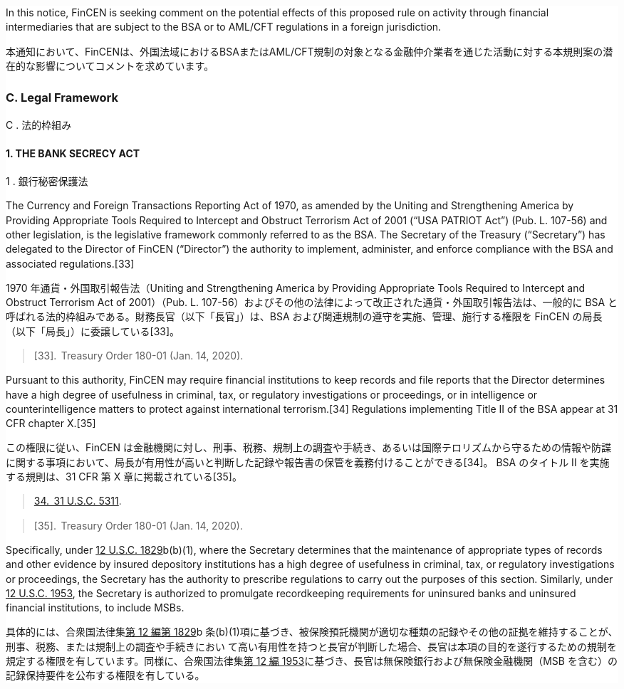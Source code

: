 In this notice, FinCEN is seeking comment on the potential effects of this proposed rule on activity through financial intermediaries that are subject to the BSA or to AML/CFT regulations in a foreign jurisdiction.

本通知において、FinCENは、外国法域におけるBSAまたはAML/CFT規制の対象となる金融仲介業者を通じた活動に対する本規則案の潜在的な影響についてコメントを求めています。

### C. Legal Framework

C . 法的枠組み

#### 1. THE BANK SECRECY ACT

1 . 銀行秘密保護法

The Currency and Foreign Transactions Reporting Act of 1970, as amended by the Uniting and Strengthening America by Providing Appropriate Tools Required to Intercept and Obstruct Terrorism Act of 2001 (“USA PATRIOT Act”) (Pub. L. 107-56) and other legislation, is the legislative framework commonly referred to as the BSA. The Secretary of the Treasury (“Secretary”) has delegated to the Director of FinCEN (“Director”) the authority to implement, administer, and enforce compliance with the BSA and associated regulations.[33]

1970 年通貨・外国取引報告法（Uniting and Strengthening America by Providing Appropriate Tools Required to Intercept and Obstruct Terrorism Act of 2001）（Pub. L. 107-56）およびその他の法律によって改正された通貨・外国取引報告法は、一般的に BSA と呼ばれる法的枠組みである。財務長官（以下「長官」）は、BSA および関連規制の遵守を実施、管理、施行する権限を FinCEN の局長（以下「局長」）に委譲している[33]。

> [33].  Treasury Order 180-01 (Jan. 14, 2020).

Pursuant to this authority, FinCEN may require financial institutions to keep records and file reports that the Director determines have a high degree of usefulness in criminal, tax, or regulatory investigations or proceedings, or in intelligence or counterintelligence matters to protect against international terrorism.[34] Regulations implementing Title II of the BSA appear at 31 CFR chapter X.[35]

この権限に従い、FinCEN は金融機関に対し、刑事、税務、規制上の調査や手続き、あるいは国際テロリズムから守るための情報や防諜に関する事項において、局長が有用性が高いと判断した記録や報告書の保管を義務付けることができる[34]。 BSA のタイトル II を実施する規則は、31 CFR 第 X 章に掲載されている[35]。

> <a href="https://www.govinfo.gov/link/uscode/31/5311?type=usc&year=mostrecent&link-type=html">34.  31 U.S.C. 5311</a>.

<p></p>

> [35].  Treasury Order 180-01 (Jan. 14, 2020).

Specifically, under <a href="https://www.govinfo.gov/link/uscode/12/1829?type=usc&year=mostrecent&link-type=html">12 U.S.C. 1829</a>b(b)(1), where the Secretary determines that the maintenance of appropriate types of records and other evidence by insured depository institutions has a high degree of usefulness in criminal, tax, or regulatory investigations or proceedings, the Secretary has the authority to prescribe regulations to carry out the purposes of this section. Similarly, under <a href="https://www.govinfo.gov/link/uscode/12/1953?type=usc&year=mostrecent&link-type=html" target="_blank">12 U.S.C. 1953</a>, the Secretary is authorized to promulgate recordkeeping requirements for uninsured banks and uninsured financial institutions, to include MSBs.

具体的には、合衆国法律集<a href="https://www.govinfo.gov/link/uscode/12/1829?type=usc&year=mostrecent&link-type=html">第 12 編第 1829</a>b 条(b)(1)項に基づき、被保険預託機関が適切な種類の記録やその他の証拠を維持することが、刑事、税務、または規制上の調査や手続きにおい て高い有用性を持つと長官が判断した場合、長官は本項の目的を遂行するための規制を規定する権限を有しています。同様に、合衆国法律集<a href="https://www.govinfo.gov/link/uscode/12/1953?type=usc&year=mostrecent&link-type=html" target="_blank">第 12 編 1953</a>に基づき、長官は無保険銀行および無保険金融機関（MSB を含む）の記録保持要件を公布する権限を有している。
